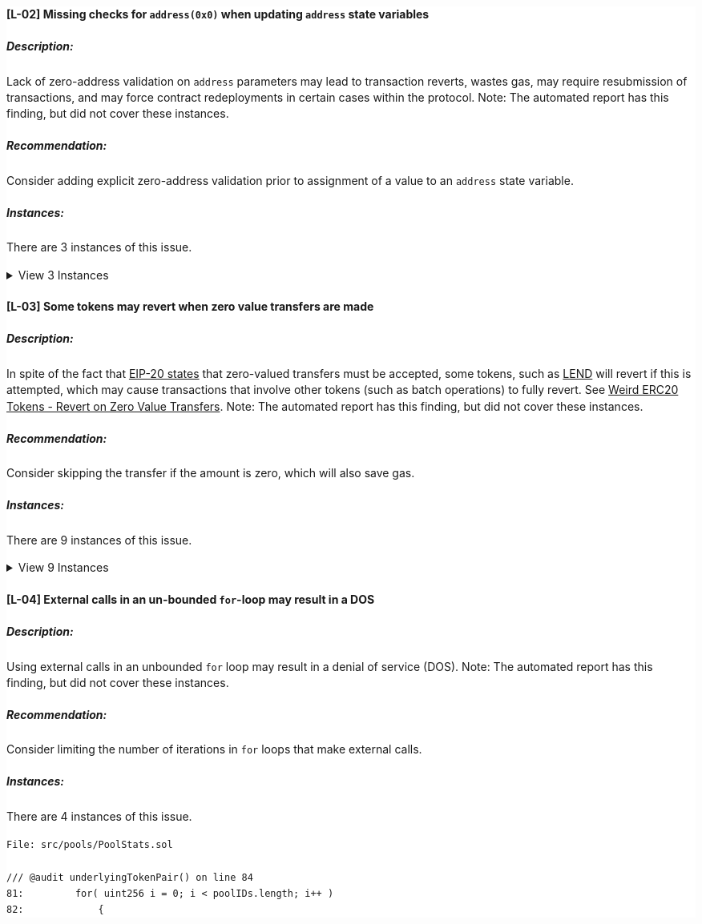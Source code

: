 #### <a id="l-02"></a> \[L-02\] Missing checks for `address(0x0)` when updating `address` state variables
##### Description:
Lack of zero-address validation on `address` parameters may lead to transaction reverts, wastes gas, may require resubmission of transactions, and may force contract redeployments in certain cases within the protocol. Note: The automated report has this finding, but did not cover these instances.

##### Recommendation:
Consider adding explicit zero-address validation prior to assignment of a value to an `address` state variable.

##### Instances:
There are 3 instances of this issue.
<details><summary>View 3 Instances</summary></details>

#### <a id="l-03"></a> \[L-03\] Some tokens may revert when zero value transfers are made
##### Description:
In spite of the fact that [EIP-20 states](https://github.com/ethereum/EIPs/blob/46b9b698815abbfa628cd1097311deee77dd45c5/EIPS/eip-20.md?plain=1#L116) that zero-valued transfers must be accepted, some tokens, such as [LEND](https://etherscan.io/token/0x80fB784B7eD66730e8b1DBd9820aFD29931aab03) will revert if this is attempted, which may cause transactions that involve other tokens (such as batch operations) to fully revert. See [Weird ERC20 Tokens - Revert on Zero Value Transfers](https://github.com/d-xo/weird-erc20#revert-on-zero-value-transfers). Note: The automated report has this finding, but did not cover these instances.

##### Recommendation:
Consider skipping the transfer if the amount is zero, which will also save gas.

##### Instances:
There are 9 instances of this issue.
<details><summary>View 9 Instances</summary></details>

#### <a id="l-04"></a> \[L-04\] External calls in an un-bounded `for`-loop may result in a DOS
##### Description:
Using external calls in an unbounded `for` loop may result in a denial of service (DOS). Note: The automated report has this finding, but did not cover these instances.

##### Recommendation:
Consider limiting the number of iterations in `for` loops that make external calls.

##### Instances:
There are 4 instances of this issue.
```solidity
File: src/pools/PoolStats.sol

/// @audit underlyingTokenPair() on line 84
81: 		for( uint256 i = 0; i < poolIDs.length; i++ )
82: 			{
```
